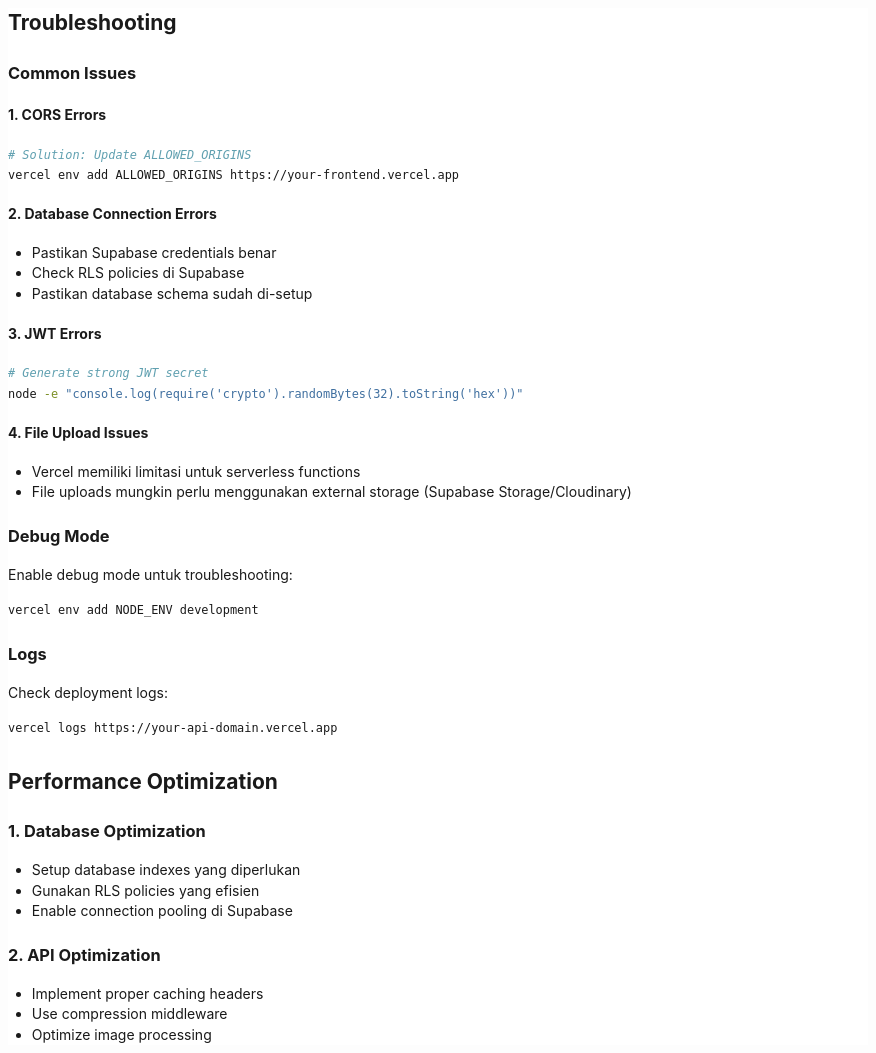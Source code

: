 ## Troubleshooting

### Common Issues

#### 1. CORS Errors
```bash
# Solution: Update ALLOWED_ORIGINS
vercel env add ALLOWED_ORIGINS https://your-frontend.vercel.app
```

#### 2. Database Connection Errors
- Pastikan Supabase credentials benar
- Check RLS policies di Supabase
- Pastikan database schema sudah di-setup

#### 3. JWT Errors
```bash
# Generate strong JWT secret
node -e "console.log(require('crypto').randomBytes(32).toString('hex'))"
```

#### 4. File Upload Issues
- Vercel memiliki limitasi untuk serverless functions
- File uploads mungkin perlu menggunakan external storage (Supabase Storage/Cloudinary)

### Debug Mode

Enable debug mode untuk troubleshooting:
```bash
vercel env add NODE_ENV development
```

### Logs

Check deployment logs:
```bash
vercel logs https://your-api-domain.vercel.app
```

## Performance Optimization

### 1. Database Optimization
- Setup database indexes yang diperlukan
- Gunakan RLS policies yang efisien
- Enable connection pooling di Supabase

### 2. API Optimization
- Implement proper caching headers
- Use compression middleware
- Optimize image processing
